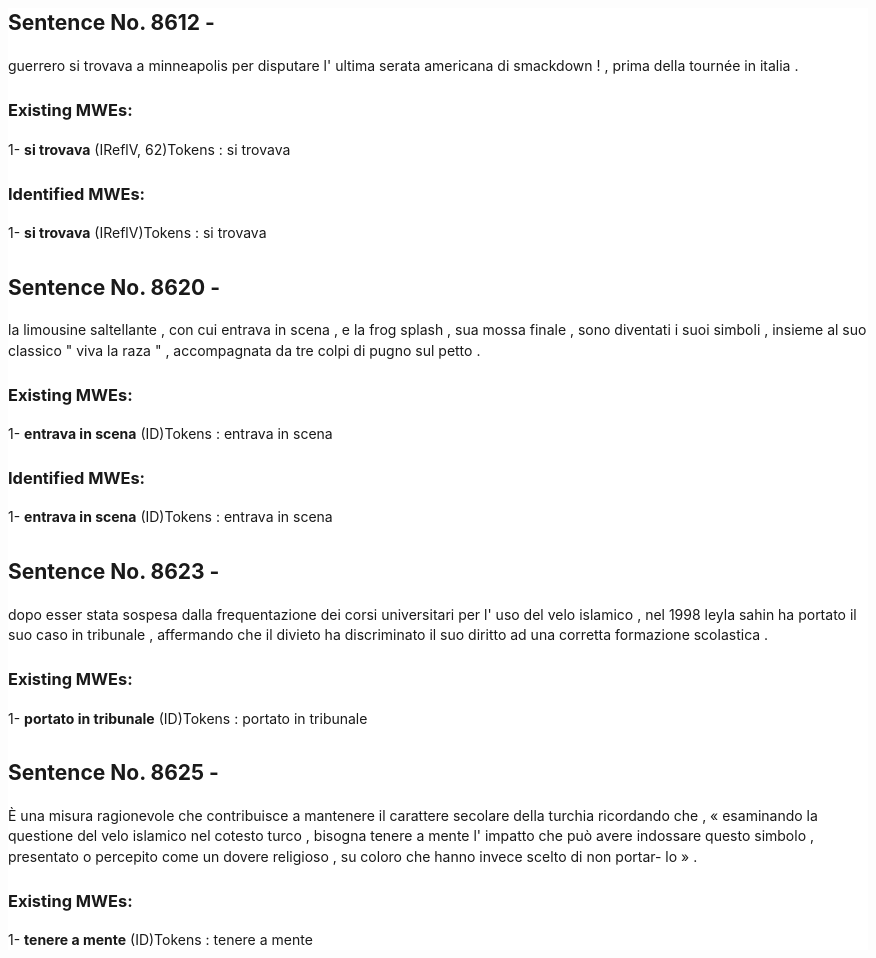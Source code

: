 ## Sentence No. 8612 - 
guerrero si trovava a minneapolis per disputare l' ultima serata americana di smackdown ! , prima della tournée in italia . 
### Existing MWEs: 
1- **si trovava** (IReflV, 62)Tokens : 
si
trovava

### Identified MWEs: 
1- **si trovava** (IReflV)Tokens : 
si
trovava

## Sentence No. 8620 - 
la limousine saltellante , con cui entrava in scena , e la frog splash , sua mossa finale , sono diventati i suoi simboli , insieme al suo classico " viva la raza " , accompagnata da tre colpi di pugno sul petto . 
### Existing MWEs: 
1- **entrava in scena** (ID)Tokens : 
entrava
in
scena

### Identified MWEs: 
1- **entrava in scena** (ID)Tokens : 
entrava
in
scena

## Sentence No. 8623 - 
dopo esser stata sospesa dalla frequentazione dei corsi universitari per l' uso del velo islamico , nel 1998 leyla sahin ha portato il suo caso in tribunale , affermando che il divieto ha discriminato il suo diritto ad una corretta formazione scolastica . 
### Existing MWEs: 
1- **portato in tribunale** (ID)Tokens : 
portato
in
tribunale

## Sentence No. 8625 - 
È una misura ragionevole che contribuisce a mantenere il carattere secolare della turchia ricordando che , « esaminando la questione del velo islamico nel cotesto turco , bisogna tenere a mente l' impatto che può avere indossare questo simbolo , presentato o percepito come un dovere religioso , su coloro che hanno invece scelto di non portar- lo » . 
### Existing MWEs: 
1- **tenere a mente** (ID)Tokens : 
tenere
a
mente
